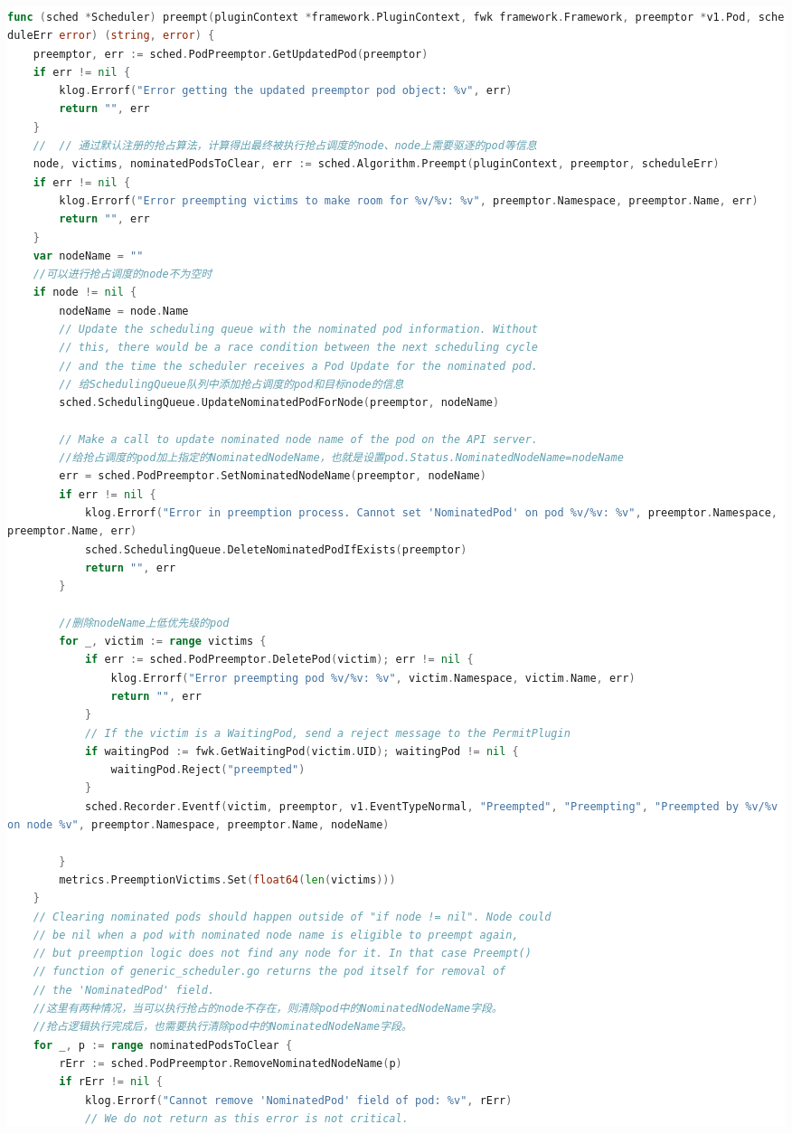 ```go
func (sched *Scheduler) preempt(pluginContext *framework.PluginContext, fwk framework.Framework, preemptor *v1.Pod, scheduleErr error) (string, error) {
	preemptor, err := sched.PodPreemptor.GetUpdatedPod(preemptor)
	if err != nil {
		klog.Errorf("Error getting the updated preemptor pod object: %v", err)
		return "", err
	}
    //  // 通过默认注册的抢占算法，计算得出最终被执行抢占调度的node、node上需要驱逐的pod等信息
	node, victims, nominatedPodsToClear, err := sched.Algorithm.Preempt(pluginContext, preemptor, scheduleErr)
	if err != nil {
		klog.Errorf("Error preempting victims to make room for %v/%v: %v", preemptor.Namespace, preemptor.Name, err)
		return "", err
	}
	var nodeName = ""
    //可以进行抢占调度的node不为空时
	if node != nil {
		nodeName = node.Name
		// Update the scheduling queue with the nominated pod information. Without
		// this, there would be a race condition between the next scheduling cycle
		// and the time the scheduler receives a Pod Update for the nominated pod.
		// 给SchedulingQueue队列中添加抢占调度的pod和目标node的信息
        sched.SchedulingQueue.UpdateNominatedPodForNode(preemptor, nodeName)

		// Make a call to update nominated node name of the pod on the API server.
        //给抢占调度的pod加上指定的NominatedNodeName，也就是设置pod.Status.NominatedNodeName=nodeName
		err = sched.PodPreemptor.SetNominatedNodeName(preemptor, nodeName)
		if err != nil {
			klog.Errorf("Error in preemption process. Cannot set 'NominatedPod' on pod %v/%v: %v", preemptor.Namespace, preemptor.Name, err)
			sched.SchedulingQueue.DeleteNominatedPodIfExists(preemptor)
			return "", err
		}

        //删除nodeName上低优先级的pod
		for _, victim := range victims {
			if err := sched.PodPreemptor.DeletePod(victim); err != nil {
				klog.Errorf("Error preempting pod %v/%v: %v", victim.Namespace, victim.Name, err)
				return "", err
			}
			// If the victim is a WaitingPod, send a reject message to the PermitPlugin
			if waitingPod := fwk.GetWaitingPod(victim.UID); waitingPod != nil {
				waitingPod.Reject("preempted")
			}
			sched.Recorder.Eventf(victim, preemptor, v1.EventTypeNormal, "Preempted", "Preempting", "Preempted by %v/%v on node %v", preemptor.Namespace, preemptor.Name, nodeName)

		}
		metrics.PreemptionVictims.Set(float64(len(victims)))
	}
	// Clearing nominated pods should happen outside of "if node != nil". Node could
	// be nil when a pod with nominated node name is eligible to preempt again,
	// but preemption logic does not find any node for it. In that case Preempt()
	// function of generic_scheduler.go returns the pod itself for removal of
	// the 'NominatedPod' field.
    //这里有两种情况，当可以执行抢占的node不存在，则清除pod中的NominatedNodeName字段。
    //抢占逻辑执行完成后，也需要执行清除pod中的NominatedNodeName字段。
	for _, p := range nominatedPodsToClear {
		rErr := sched.PodPreemptor.RemoveNominatedNodeName(p)
		if rErr != nil {
			klog.Errorf("Cannot remove 'NominatedPod' field of pod: %v", rErr)
			// We do not return as this error is not critical.
```